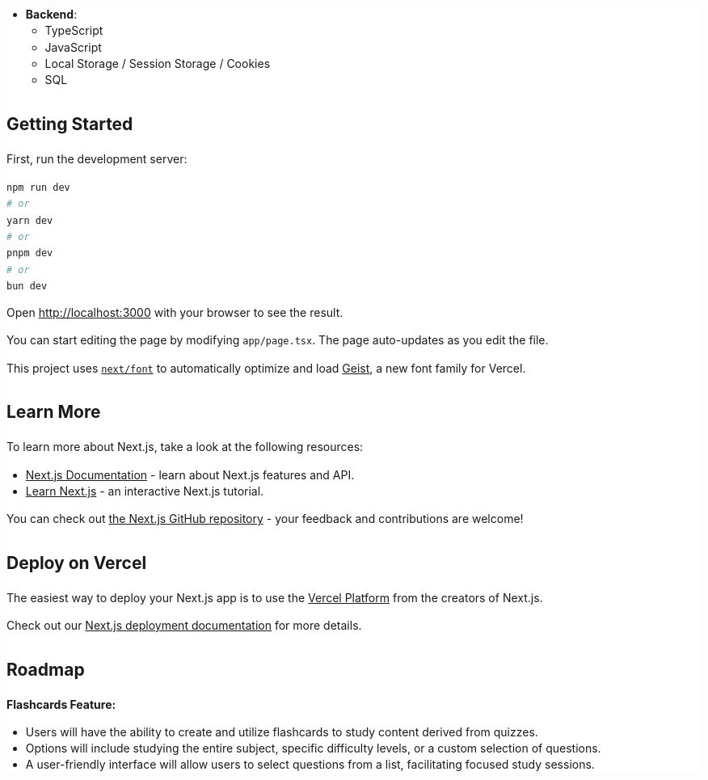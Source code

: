 - **Backend**:
  - TypeScript
  - JavaScript
  - Local Storage / Session Storage / Cookies
  - SQL

## Getting Started

First, run the development server:

```bash
npm run dev
# or
yarn dev
# or
pnpm dev
# or
bun dev
```

Open [http://localhost:3000](http://localhost:3000) with your browser to see the result.

You can start editing the page by modifying `app/page.tsx`. The page auto-updates as you edit the file.

This project uses [`next/font`](https://nextjs.org/docs/app/building-your-application/optimizing/fonts) to automatically optimize and load [Geist](https://vercel.com/font), a new font family for Vercel.

## Learn More

To learn more about Next.js, take a look at the following resources:

- [Next.js Documentation](https://nextjs.org/docs) - learn about Next.js features and API.
- [Learn Next.js](https://nextjs.org/learn) - an interactive Next.js tutorial.

You can check out [the Next.js GitHub repository](https://github.com/vercel/next.js) - your feedback and contributions are welcome!

## Deploy on Vercel

The easiest way to deploy your Next.js app is to use the [Vercel Platform](https://vercel.com/new?utm_medium=default-template&filter=next.js&utm_source=create-next-app&utm_campaign=create-next-app-readme) from the creators of Next.js.

Check out our [Next.js deployment documentation](https://nextjs.org/docs/app/building-your-application/deploying) for more details.

## Roadmap

**Flashcards Feature:**

- Users will have the ability to create and utilize flashcards to study content derived from quizzes.
- Options will include studying the entire subject, specific difficulty levels, or a custom selection of questions.
- A user-friendly interface will allow users to select questions from a list, facilitating focused study sessions.
